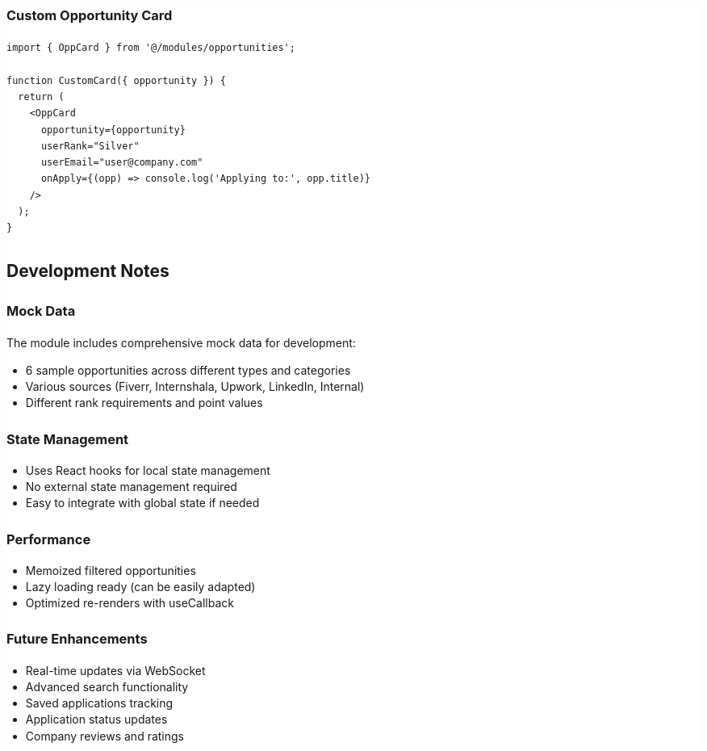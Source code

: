 ### Custom Opportunity Card

```tsx
import { OppCard } from '@/modules/opportunities';

function CustomCard({ opportunity }) {
  return (
    <OppCard
      opportunity={opportunity}
      userRank="Silver"
      userEmail="user@company.com"
      onApply={(opp) => console.log('Applying to:', opp.title)}
    />
  );
}
```

## Development Notes

### Mock Data

The module includes comprehensive mock data for development:

- 6 sample opportunities across different types and categories
- Various sources (Fiverr, Internshala, Upwork, LinkedIn, Internal)
- Different rank requirements and point values

### State Management

- Uses React hooks for local state management
- No external state management required
- Easy to integrate with global state if needed

### Performance

- Memoized filtered opportunities
- Lazy loading ready (can be easily adapted)
- Optimized re-renders with useCallback

### Future Enhancements

- Real-time updates via WebSocket
- Advanced search functionality
- Saved applications tracking
- Application status updates
- Company reviews and ratings
